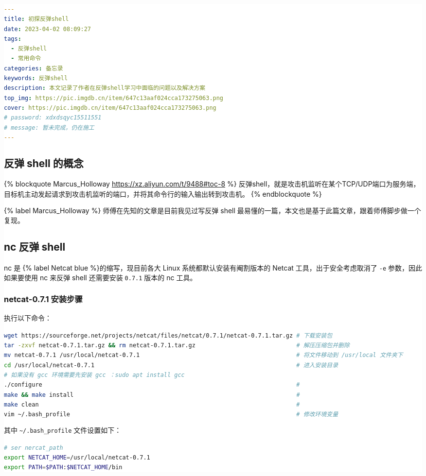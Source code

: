 ```yaml
---
title: 初探反弹shell
date: 2023-04-02 08:09:27
tags:
  - 反弹shell
  - 常用命令
categories: 备忘录
keywords: 反弹shell
description: 本文记录了作者在反弹shell学习中面临的问题以及解决方案
top_img: https://pic.imgdb.cn/item/647c13aaf024cca173275063.png
cover: https://pic.imgdb.cn/item/647c13aaf024cca173275063.png
# password: xdxdsqyc15511551
# message: 暂未完成，仍在施工
---
```



## 反弹 shell 的概念

{% blockquote Marcus_Holloway  https://xz.aliyun.com/t/9488#toc-8 %}
反弹shell，就是攻击机监听在某个TCP/UDP端口为服务端，目标机主动发起请求到攻击机监听的端口，并将其命令行的输入输出转到攻击机。
{% endblockquote %}

{% label Marcus_Holloway %} 师傅在先知的文章是目前我见过写反弹 shell 最易懂的一篇，本文也是基于此篇文章，跟着师傅脚步做一个复现。

## nc 反弹 shell

nc 是 {% label Netcat blue %}的缩写，现目前各大 Linux 系统都默认安装有阉割版本的 Netcat 工具，出于安全考虑取消了 `-e` 参数，因此如果要使用 nc 来反弹 shell 还需要安装 `0.7.1` 版本的 nc 工具。

### netcat-0.7.1 安装步骤

执行以下命令：

``` bash
wget https://sourceforge.net/projects/netcat/files/netcat/0.7.1/netcat-0.7.1.tar.gz # 下载安装包
tar -zxvf netcat-0.7.1.tar.gz && rm netcat-0.7.1.tar.gz                             # 解压压缩包并删除
mv netcat-0.7.1 /usr/local/netcat-0.7.1                                             # 将文件移动到 /usr/local 文件夹下
cd /usr/local/netcat-0.7.1                                                          # 进入安装目录
# 如果没有 gcc 环境需要先安装 gcc ：sudo apt install gcc
./configure                                                                         # 
make && make install                                                                # 
make clean                                                                          # 
vim ~/.bash_profile                                                                 # 修改环境变量
```

其中 `~/.bash_profile` 文件设置如下：

``` sh
# ser nercat_path
export NETCAT_HOME=/usr/local/netcat-0.7.1
export PATH=$PATH:$NETCAT_HOME/bin
```
